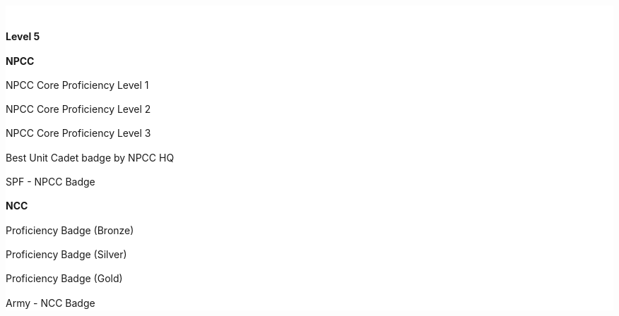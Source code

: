 <br>
</p>
</td>
<td rowspan="1" colspan="1">
<p><strong>Level 5</strong>
<br>
</p>
</td>
</tr>
<tr>
<td rowspan="1" colspan="1">
<p><strong>NPCC</strong>
<br>
</p>
</td>
<td rowspan="1" colspan="1">
<p>NPCC Core Proficiency Level 1
<br>
</p>
</td>
<td rowspan="1" colspan="1">
<p>NPCC Core Proficiency Level 2
<br>
</p>
</td>
<td rowspan="1" colspan="1">
<p>NPCC Core Proficiency Level 3
<br>
</p>
</td>
<td rowspan="1" colspan="1">
<p>Best Unit Cadet badge by NPCC HQ
<br>
</p>
</td>
<td rowspan="1" colspan="1">
<p>SPF - NPCC Badge
<br>
</p>
</td>
</tr>
<tr>
<td rowspan="1" colspan="1">
<p><strong>NCC</strong>
<br>
</p>
</td>
<td rowspan="1" colspan="1">
<p>Proficiency Badge (Bronze)
<br>
</p>
</td>
<td rowspan="1" colspan="1">
<p>Proficiency Badge (Silver)
<br>
</p>
</td>
<td rowspan="1" colspan="1">
<p>Proficiency Badge (Gold)
<br>
</p>
</td>
<td rowspan="1" colspan="1">
<p>Army - NCC Badge